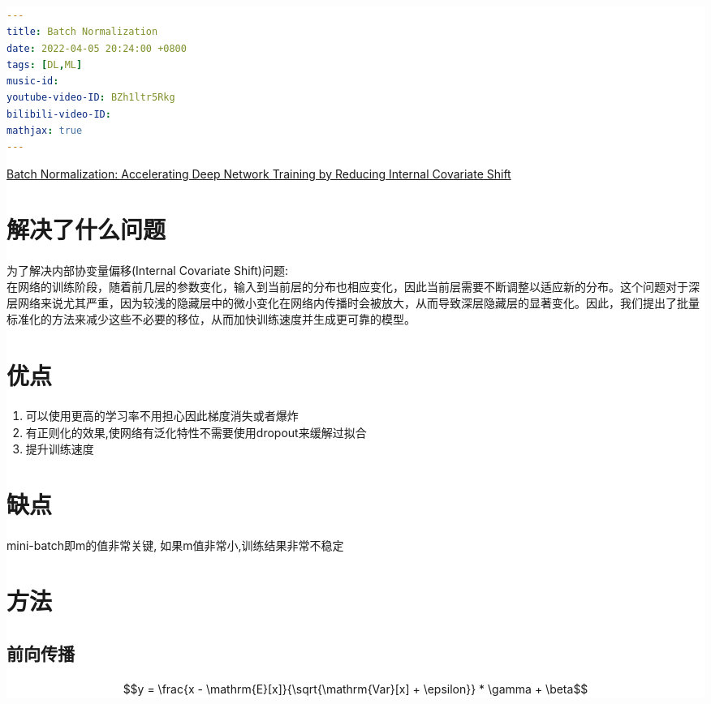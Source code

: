 ```yaml
---
title: Batch Normalization
date: 2022-04-05 20:24:00 +0800
tags: [DL,ML]
music-id: 
youtube-video-ID: BZh1ltr5Rkg
bilibili-video-ID: 
mathjax: true
---
```


[Batch Normalization: Accelerating Deep Network Training by Reducing Internal Covariate Shift](https://arxiv.org/pdf/1502.03167v3.pdf)

# 解决了什么问题

为了解决内部协变量偏移(Internal Covariate Shift)问题:  
在网络的训练阶段，随着前几层的参数变化，输入到当前层的分布也相应变化，因此当前层需要不断调整以适应新的分布。这个问题对于深层网络来说尤其严重，因为较浅的隐藏层中的微小变化在网络内传播时会被放大，从而导致深层隐藏层的显著变化。因此，我们提出了批量标准化的方法来减少这些不必要的移位，从而加快训练速度并生成更可靠的模型。

# 优点

1. 可以使用更高的学习率不用担心因此梯度消失或者爆炸
2. 有正则化的效果,使网络有泛化特性不需要使用dropout来缓解过拟合
3. 提升训练速度

# 缺点

mini-batch即m的值非常关键, 如果m值非常小,训练结果非常不稳定

# 方法

## 前向传播

$$y = \frac{x - \mathrm{E}[x]}{\sqrt{\mathrm{Var}[x] + \epsilon}} * \gamma + \beta$$
